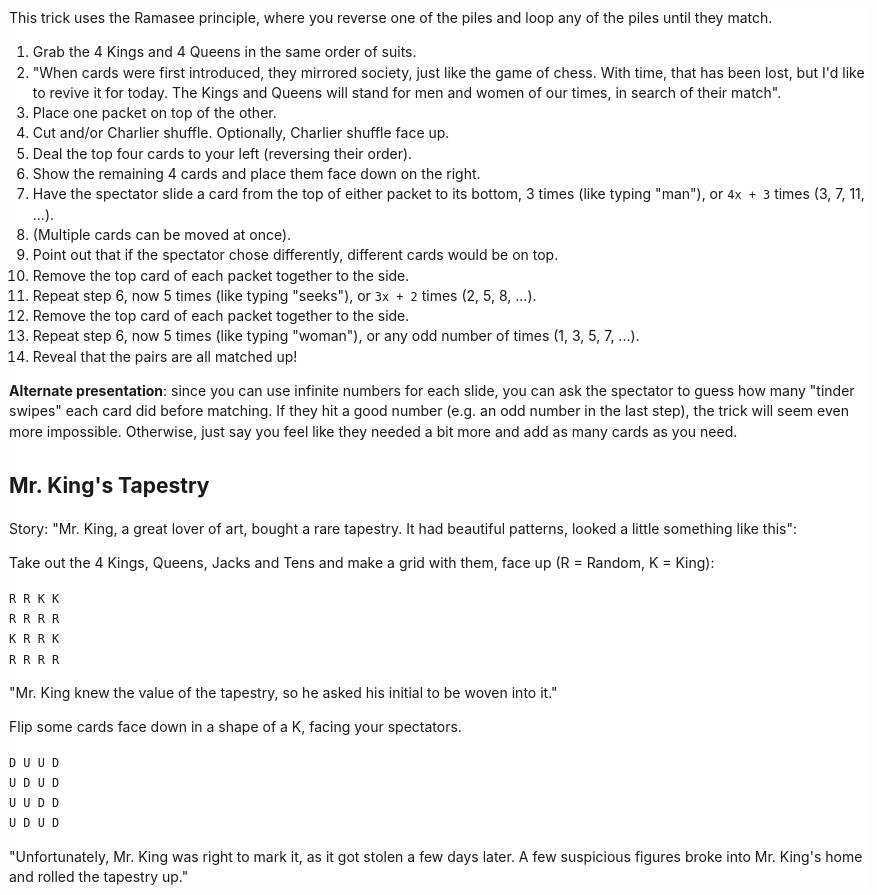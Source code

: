 This trick uses the Ramasee principle, where you reverse one of the piles and loop any of the piles until they match.

1. Grab the 4 Kings and 4 Queens in the same order of suits.
2. "When cards were first introduced, they mirrored society, just like the game of chess. With time, that has been lost, but I'd like to revive it for today. The Kings and Queens will stand for men and women of our times, in search of their match".
3. Place one packet on top of the other.
4. Cut and/or Charlier shuffle. Optionally, Charlier shuffle face up.
5. Deal the top four cards to your left (reversing their order).
6. Show the remaining 4 cards and place them face down on the right.
7. Have the spectator slide a card from the top of either packet to its bottom, 3 times (like typing "man"), or `4x + 3` times (3, 7, 11, ...).
8. (Multiple cards can be moved at once).
9. Point out that if the spectator chose differently, different cards would be on top.
10. Remove the top card of each packet together to the side.
11. Repeat step 6, now 5 times (like typing "seeks"), or `3x + 2` times (2, 5, 8, ...).
12. Remove the top card of each packet together to the side.
13. Repeat step 6, now 5 times (like typing "woman"), or any odd number of times (1, 3, 5, 7, ...).
14. Reveal that the pairs are all matched up!

**Alternate presentation**: since you can use infinite numbers for each slide, you can ask the spectator to guess how many "tinder swipes" each card did before matching. If they hit a good number (e.g. an odd number in the last step), the trick will seem even more impossible. Otherwise, just say you feel like they needed a bit more and add as many cards as you need.


## Mr. King's Tapestry

Story: "Mr. King, a great lover of art, bought a rare tapestry. It had beautiful patterns, looked a little something like this":

Take out the 4 Kings, Queens, Jacks and Tens and make a grid with them, face up (R = Random, K = King):

```
R R K K
R R R R
K R R K
R R R R
```

"Mr. King knew the value of the tapestry, so he asked his initial to be woven into it."

Flip some cards face down in a shape of a K, facing your spectators.


```
D U U D
U D U D
U U D D
U D U D
```

"Unfortunately, Mr. King was right to mark it, as it got stolen a few days later. A few suspicious figures broke into Mr. King's home and rolled the tapestry up."
